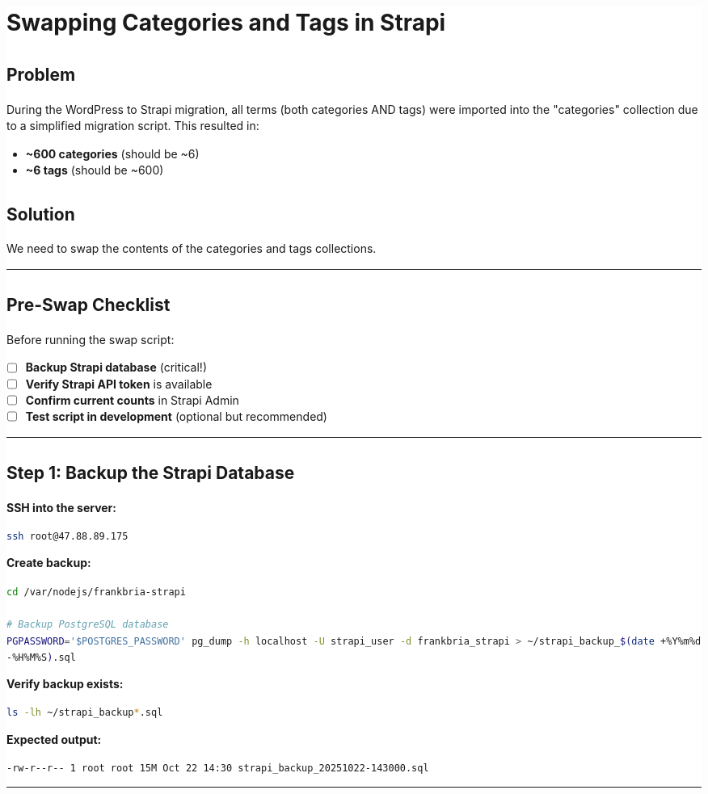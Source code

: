 # Swapping Categories and Tags in Strapi

## Problem

During the WordPress to Strapi migration, all terms (both categories AND tags) were imported into the "categories" collection due to a simplified migration script. This resulted in:

- **~600 categories** (should be ~6)
- **~6 tags** (should be ~600)

## Solution

We need to swap the contents of the categories and tags collections.

---

## Pre-Swap Checklist

Before running the swap script:

- [ ] **Backup Strapi database** (critical!)
- [ ] **Verify Strapi API token** is available
- [ ] **Confirm current counts** in Strapi Admin
- [ ] **Test script in development** (optional but recommended)

---

## Step 1: Backup the Strapi Database

**SSH into the server:**
```bash
ssh root@47.88.89.175
```

**Create backup:**
```bash
cd /var/nodejs/frankbria-strapi

# Backup PostgreSQL database
PGPASSWORD='$POSTGRES_PASSWORD' pg_dump -h localhost -U strapi_user -d frankbria_strapi > ~/strapi_backup_$(date +%Y%m%d-%H%M%S).sql
```

**Verify backup exists:**
```bash
ls -lh ~/strapi_backup*.sql
```

**Expected output:**
```
-rw-r--r-- 1 root root 15M Oct 22 14:30 strapi_backup_20251022-143000.sql
```

---